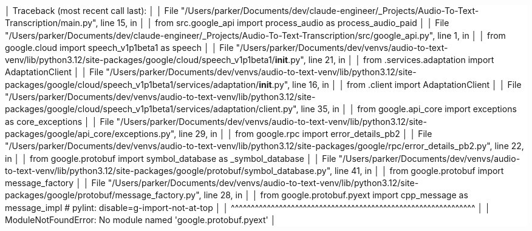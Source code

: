 │  Traceback (most recent call last):                                                                                                                                                                                   │
│    File "/Users/parker/Documents/dev/claude-engineer/_Projects/Audio-To-Text-Transcription/main.py", line 15, in <module>                                                                                             │
│      from src.google_api import process_audio as process_audio_paid                                                                                                                                                   │
│    File "/Users/parker/Documents/dev/claude-engineer/_Projects/Audio-To-Text-Transcription/src/google_api.py", line 1, in <module>                                                                                    │
│      from google.cloud import speech_v1p1beta1 as speech                                                                                                                                                              │
│    File "/Users/parker/Documents/dev/venvs/audio-to-text-venv/lib/python3.12/site-packages/google/cloud/speech_v1p1beta1/__init__.py", line 21, in <module>                                                           │
│      from .services.adaptation import AdaptationClient                                                                                                                                                                │
│    File "/Users/parker/Documents/dev/venvs/audio-to-text-venv/lib/python3.12/site-packages/google/cloud/speech_v1p1beta1/services/adaptation/__init__.py", line 16, in <module>                                       │
│      from .client import AdaptationClient                                                                                                                                                                             │
│    File "/Users/parker/Documents/dev/venvs/audio-to-text-venv/lib/python3.12/site-packages/google/cloud/speech_v1p1beta1/services/adaptation/client.py", line 35, in <module>                                         │
│      from google.api_core import exceptions as core_exceptions                                                                                                                                                        │
│    File "/Users/parker/Documents/dev/venvs/audio-to-text-venv/lib/python3.12/site-packages/google/api_core/exceptions.py", line 29, in <module>                                                                       │
│      from google.rpc import error_details_pb2                                                                                                                                                                         │
│    File "/Users/parker/Documents/dev/venvs/audio-to-text-venv/lib/python3.12/site-packages/google/rpc/error_details_pb2.py", line 22, in <module>                                                                     │
│      from google.protobuf import symbol_database as _symbol_database                                                                                                                                                  │
│    File "/Users/parker/Documents/dev/venvs/audio-to-text-venv/lib/python3.12/site-packages/google/protobuf/symbol_database.py", line 41, in <module>                                                                  │
│      from google.protobuf import message_factory                                                                                                                                                                      │
│    File "/Users/parker/Documents/dev/venvs/audio-to-text-venv/lib/python3.12/site-packages/google/protobuf/message_factory.py", line 28, in <module>                                                                  │
│      from google.protobuf.pyext import cpp_message as message_impl  # pylint: disable=g-import-not-at-top                                                                                                             │
│      ^^^^^^^^^^^^^^^^^^^^^^^^^^^^^^^^^^^^^^^^^^^^^^^^^^^^^^^^^^^^^                                                                                                                                                    │
│  ModuleNotFoundError: No module named 'google.protobuf.pyext'                                                                                                                                                         │